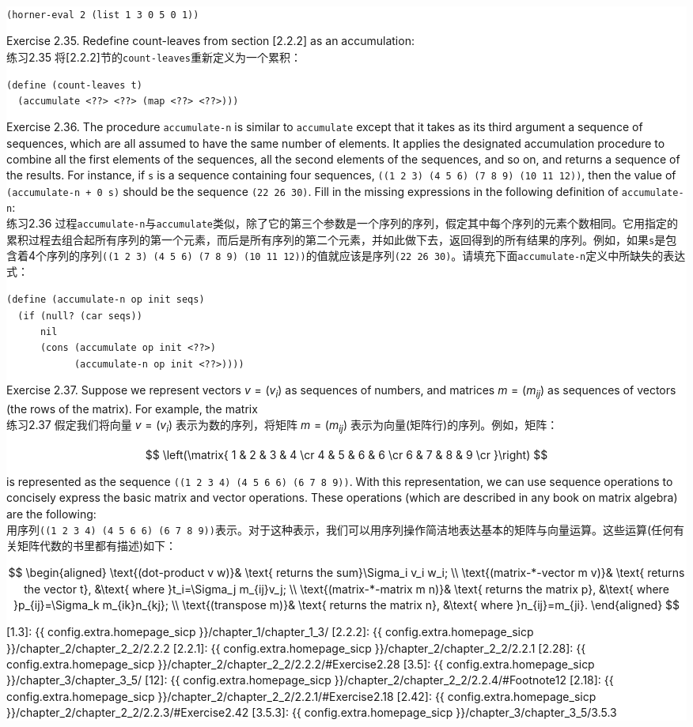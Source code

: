 ```
(horner-eval 2 (list 1 3 0 5 0 1))
```

</div>

<div id="Exercise2.35" markdown>

Exercise 2.35.  Redefine count-leaves from section [2.2.2] as an accumulation:<br>
练习2.35 将[2.2.2]节的`count-leaves`重新定义为一个累积：

```
(define (count-leaves t)
  (accumulate <??> <??> (map <??> <??>)))
```

</div>

<div id="Exercise2.36" markdown>

Exercise 2.36.  The procedure `accumulate-n` is similar to `accumulate` except that it takes as its third argument a sequence of sequences, which are all assumed to have the same number of elements. It applies the designated accumulation procedure to combine all the first elements of the sequences, all the second elements of the sequences, and so on, and returns a sequence of the results. For instance, if `s` is a sequence containing four sequences, `((1 2 3) (4 5 6) (7 8 9) (10 11 12))`, then the value of `(accumulate-n + 0 s)` should be the sequence `(22 26 30)`. Fill in the missing expressions in the following definition of `accumulate-n`:<br>
练习2.36  过程`accumulate-n`与`accumulate`类似，除了它的第三个参数是一个序列的序列，假定其中每个序列的元素个数相同。它用指定的累积过程去组合起所有序列的第一个元素，而后是所有序列的第二个元素，并如此做下去，返回得到的所有结果的序列。例如，如果`s`是包含着4个序列的序列`((1 2 3) (4 5 6) (7 8 9) (10 11 12))`的值就应该是序列`(22 26 30)`。请填充下面`accumulate-n`定义中所缺失的表达式：

```
(define (accumulate-n op init seqs)
  (if (null? (car seqs))
      nil
      (cons (accumulate op init <??>)
            (accumulate-n op init <??>))))
```
</div>

<div id="Exercise2.37" markdown>

Exercise 2.37.  Suppose we represent vectors ${v = (v_i)}$ as sequences of numbers, and matrices ${m = (m_{ij})}$ as sequences of vectors (the rows of the matrix). For example, the matrix<br>
练习2.37 假定我们将向量 ${v = (v_i)}$ 表示为数的序列，将矩阵 ${m = (m_{ij})}$ 表示为向量(矩阵行)的序列。例如，矩阵：

$$ 
\left(\matrix{	1 & 2 & 3 & 4 \cr
		4 & 5 & 6 & 6 \cr
		6 & 7 & 8 & 9 \cr }\right) $$

is represented as the sequence `((1 2 3 4) (4 5 6 6) (6 7 8 9))`. With this representation, we can use sequence operations to concisely express the basic matrix and vector operations. These operations (which are described in any book on matrix algebra) are the following:<br>
用序列`((1 2 3 4) (4 5 6 6) (6 7 8 9))`表示。对于这种表示，我们可以用序列操作简洁地表达基本的矩阵与向量运算。这些运算(任何有关矩阵代数的书里都有描述)如下：

$$ 
\begin{aligned}
\text{(dot-product v w)}& \text{ returns the sum}\Sigma_i v_i w_i;  \\
\text{(matrix-*-vector m v)}& \text{ returns the vector t},  &\text{ where }t_i=\Sigma_j m_{ij}v_j; \\
\text{(matrix-*-matrix m n)}& \text{ returns the matrix p},  &\text{ where }p_{ij}=\Sigma_k m_{ik}n_{kj}; \\
\text{(transpose m)}& \text{ returns the matrix n},  &\text{ where }n_{ij}=m_{ji}.
\end{aligned}
 $$


[1.3]: {{ config.extra.homepage_sicp }}/chapter_1/chapter_1_3/
[2.2.2]: {{ config.extra.homepage_sicp }}/chapter_2/chapter_2_2/2.2.2
[2.2.1]: {{ config.extra.homepage_sicp }}/chapter_2/chapter_2_2/2.2.1
[2.28]: {{ config.extra.homepage_sicp }}/chapter_2/chapter_2_2/2.2.2/#Exercise2.28
[3.5]: {{ config.extra.homepage_sicp }}/chapter_3/chapter_3_5/
[12]: {{ config.extra.homepage_sicp }}/chapter_2/chapter_2_2/2.2.4/#Footnote12
[2.18]: {{ config.extra.homepage_sicp }}/chapter_2/chapter_2_2/2.2.1/#Exercise2.18
[2.42]: {{ config.extra.homepage_sicp }}/chapter_2/chapter_2_2/2.2.3/#Exercise2.42
[3.5.3]: {{ config.extra.homepage_sicp }}/chapter_3/chapter_3_5/3.5.3